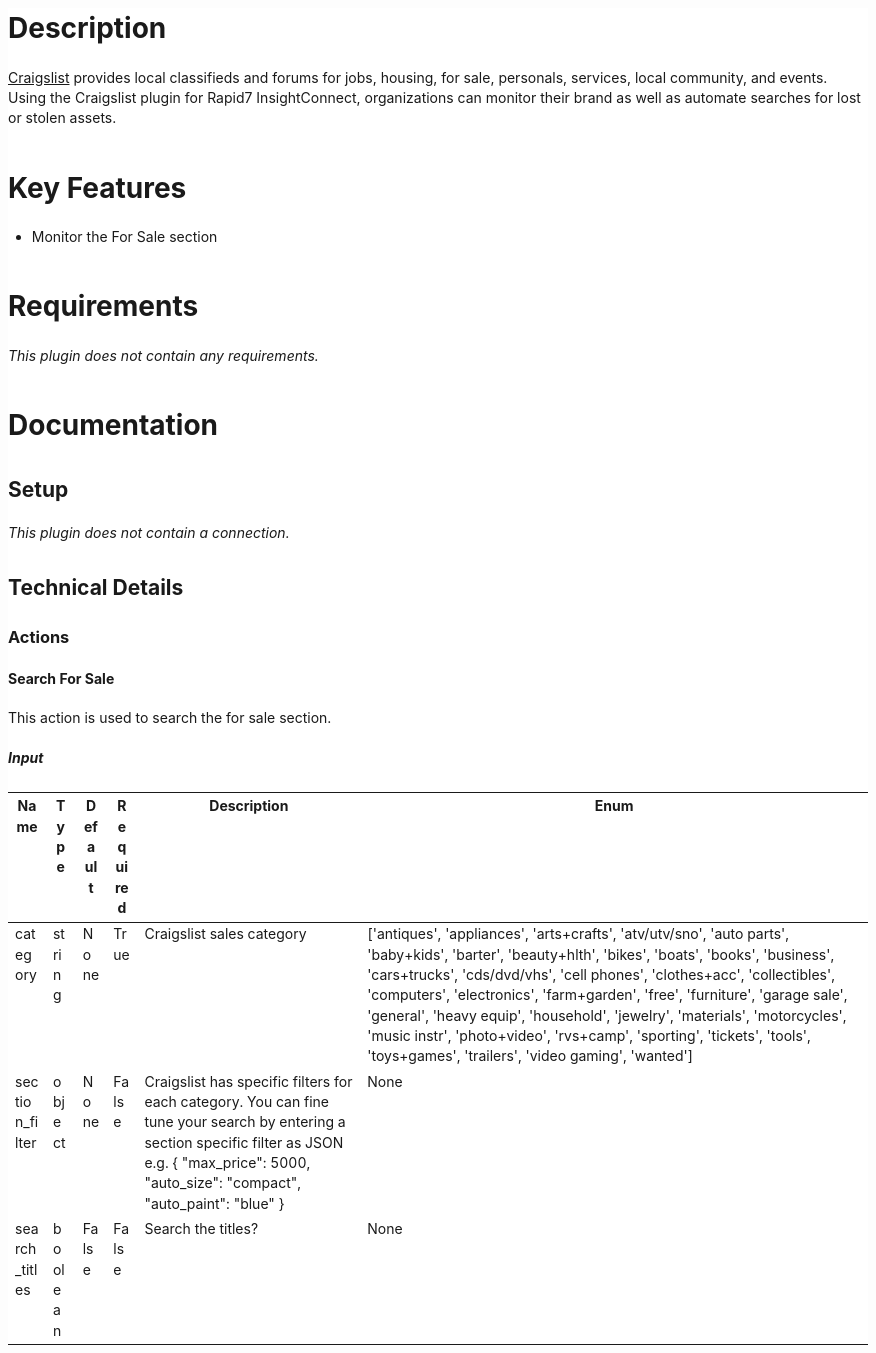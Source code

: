 # Description

[Craigslist](https://www.craigslist.org/) provides local classifieds and forums for jobs, housing, for
  sale, personals, services, local community, and events. Using the Craigslist plugin for Rapid7 InsightConnect,
organizations can monitor their brand as well as automate searches for lost or stolen assets.

# Key Features

* Monitor the For Sale section

# Requirements

_This plugin does not contain any requirements._

# Documentation

## Setup

_This plugin does not contain a connection._

## Technical Details

### Actions

#### Search For Sale

This action is used to search the for sale section.

##### Input

|Name|Type|Default|Required|Description|Enum|
|----|----|-------|--------|-----------|----|
|category|string|None|True|Craigslist sales category|['antiques', 'appliances', 'arts+crafts', 'atv/utv/sno', 'auto parts', 'baby+kids', 'barter', 'beauty+hlth', 'bikes', 'boats', 'books', 'business', 'cars+trucks', 'cds/dvd/vhs', 'cell phones', 'clothes+acc', 'collectibles', 'computers', 'electronics', 'farm+garden', 'free', 'furniture', 'garage sale', 'general', 'heavy equip', 'household', 'jewelry', 'materials', 'motorcycles', 'music instr', 'photo+video', 'rvs+camp', 'sporting', 'tickets', 'tools', 'toys+games', 'trailers', 'video gaming', 'wanted']|
|section_filter|object|None|False|Craigslist has specific filters for each category. You can fine tune your search by entering a section specific filter as JSON e.g. { "max_price"\: 5000, "auto_size"\: "compact", "auto_paint"\: "blue" }|None|
|search_titles|boolean|False|False|Search the titles?|None|